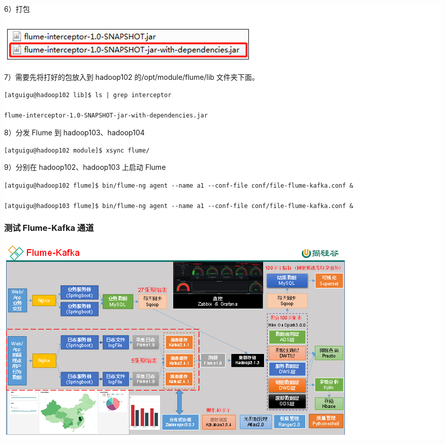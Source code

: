 ```java
```

6）打包

![image-20211129154512253](flume.assets/image-20211129154512253.png)

7）需要先将打好的包放入到 hadoop102 的/opt/module/flume/lib 文件夹下面。

```shell
[atguigu@hadoop102 lib]$ ls | grep interceptor

flume-interceptor-1.0-SNAPSHOT-jar-with-dependencies.jar
```

8）分发 Flume 到 hadoop103、hadoop104

```shell
[atguigu@hadoop102 module]$ xsync flume/
```

9）分别在 hadoop102、hadoop103 上启动 Flume

```shell
[atguigu@hadoop102 flume]$ bin/flume-ng agent --name a1 --conf-file conf/file-flume-kafka.conf &

[atguigu@hadoop103 flume]$ bin/flume-ng agent --name a1 --conf-file conf/file-flume-kafka.conf &
```

### 测试 Flume-Kafka 通道

![image-20211129153545676](flume.assets/image-20211129153545676.png)
